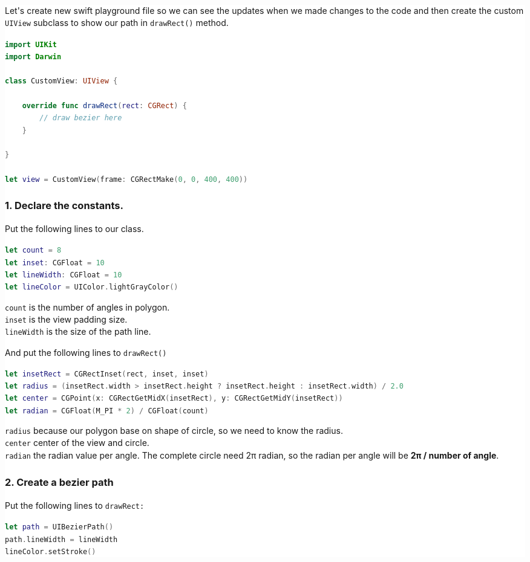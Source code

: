 Let's create new swift playground file so we can see the updates when we made changes to the code and then create the custom `UIView` subclass to show our path in `drawRect()` method.

```swift
import UIKit
import Darwin

class CustomView: UIView {
    
    override func drawRect(rect: CGRect) {
        // draw bezier here
    }
    
}

let view = CustomView(frame: CGRectMake(0, 0, 400, 400))
```

### 1. Declare the constants.

Put the following lines to our class.

```swift
let count = 8
let inset: CGFloat = 10
let lineWidth: CGFloat = 10
let lineColor = UIColor.lightGrayColor()
```

`count` is the number of angles in polygon.  
`inset` is the view padding size.  
`lineWidth` is the size of the path line.

And put the following lines to `drawRect()`

```swift
let insetRect = CGRectInset(rect, inset, inset)
let radius = (insetRect.width > insetRect.height ? insetRect.height : insetRect.width) / 2.0
let center = CGPoint(x: CGRectGetMidX(insetRect), y: CGRectGetMidY(insetRect))
let radian = CGFloat(M_PI * 2) / CGFloat(count)
```

`radius` because our polygon base on shape of circle, so we need to know the radius.  
`center` center of the view and circle.  
`radian` the radian value per angle. The complete circle need 2π radian, so the radian per angle will be **2π / number of angle**.

### 2. Create a bezier path

Put the following lines to `drawRect:`

```swift
let path = UIBezierPath()
path.lineWidth = lineWidth
lineColor.setStroke()
```

